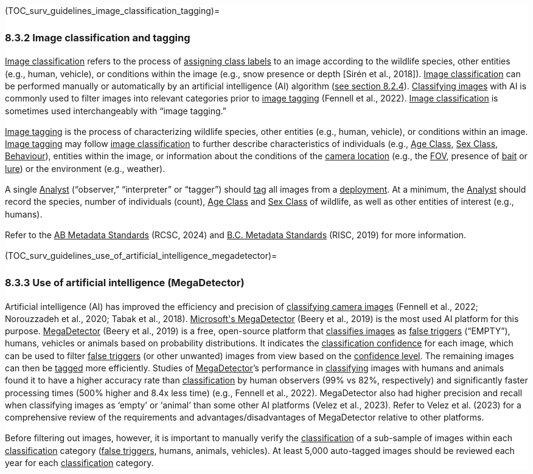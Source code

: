 (TOC_surv_guidelines_image_classification_tagging)=
### 8.3.2 Image classification and tagging

[Image classification](#image_classification) refers to the process of [assigning class labels](#image_classification) to an image according to the wildlife species, other entities (e.g., human, vehicle), or conditions within the image (e.g., snow presence or depth [Sirén et al., 2018]). [Image classification](#image_classification) can be performed manually or automatically by an artificial intelligence (AI) algorithm ([see section 8.2.4](#TOC_surv_guidelines_use_of_artificial_intelligence_megadetector)). [Classifying images](#image_classification) with AI is commonly used to filter images into relevant categories prior to [image tagging](#image_tagging) (Fennell et al., 2022). [Image classification](#image_classification) is sometimes used interchangeably with “image tagging.”

[Image tagging](#image_tagging) is the process of characterizing wildlife species, other entities (e.g., human, vehicle), or conditions within an image. [Image tagging](#image_tagging) may follow [image classification](#image_classification) to further describe characteristics of individuals (e.g., [Age Class](#age_class), [Sex Class](#sex_class), [Behaviour](#behaviour)), entities within the image, or information about the conditions of the [camera location](#camera_location) (e.g., the [FOV](#field_of_view), presence of [bait](#baitlure_bait) or [lure](#baitlure_scent_lure)) or the environment (e.g., weather).

A single [Analyst](#analyst) (“observer,” “interpreter” or “tagger”) should [tag](#image_tagging) all images from a [deployment](#deployment). At a minimum, the [Analyst](#analyst) should record the species, number of individuals (count), [Age Class](#age_class) and [Sex Class](#sex_class) of wildlife, as well as other entities of interest (e.g., humans).

Refer to the [AB Metadata Standards](https://ab-rcsc.github.io/RCSC-WildCAM_Remote-Camera-Survey-Guidelines-and-Metadata-Standards/2_metadata-standards/2_0.1_Citation-and-Info.html) (RCSC, 2024) and [B.C. Metadata Standards](https://www2.gov.bc.ca/assets/gov/environment/natural-resource-stewardship/nr-laws-policy/risc/wcmp_v1.pdf) (RISC, 2019) for more information.

(TOC_surv_guidelines_use_of_artificial_intelligence_megadetector)=
### 8.3.3 Use of artificial intelligence (MegaDetector) 

Artificial intelligence (AI) has improved the efficiency and precision of [classifying camera images](#image_classification) (Fennell et al., 2022; Norouzzadeh et al., 2020; Tabak et al., 2018). [Microsoft's MegaDetector](https://github.com/microsoft/CameraTraps/blob/main/megadetector.md) (Beery et al., 2019) is the most used AI platform for this purpose. [MegaDetector](https://github.com/microsoft/CameraTraps/blob/main/megadetector.md) (Beery et al., 2019) is a free, open-source platform that [classifies images](#image_classification) as [false triggers](#false_trigger) (“EMPTY”), humans, vehicles or animals based on probability distributions. It indicates the [classification confidence](#image_classification_confidence) for each image, which can be used to filter [false triggers](#false_trigger) (or other unwanted) images from view based on the [confidence level](#image_classification_confidence). The remaining images can then be [tagged](#image_tagging) more efficiently. Studies of [MegaDetector](https://github.com/microsoft/CameraTraps/blob/main/megadetector.md)’s performance in [classifying](#image_classification) images with humans and animals found it to have a higher accuracy rate than [classification](#image_classification) by human observers (99% vs 82%, respectively) and significantly faster processing times (500% higher and 8.4x less time) (e.g., Fennell et al., 2022). MegaDetector also had higher precision and recall when classifying images as ‘empty’ or ‘animal’ than some other AI platforms (Velez et al., 2023). Refer to Velez et al. (2023) for a comprehensive review of the requirements and advantages/disadvantages of MegaDetector relative to other platforms.

Before filtering out images, however, it is important to manually verify the [classification](#image_classification) of a sub-sample of images within each [classification](#image_classification) category ([false triggers](#false_trigger), humans, animals, vehicles). At least 5,000 auto-tagged images should be reviewed each year for each [classification](#image_classification) category.
